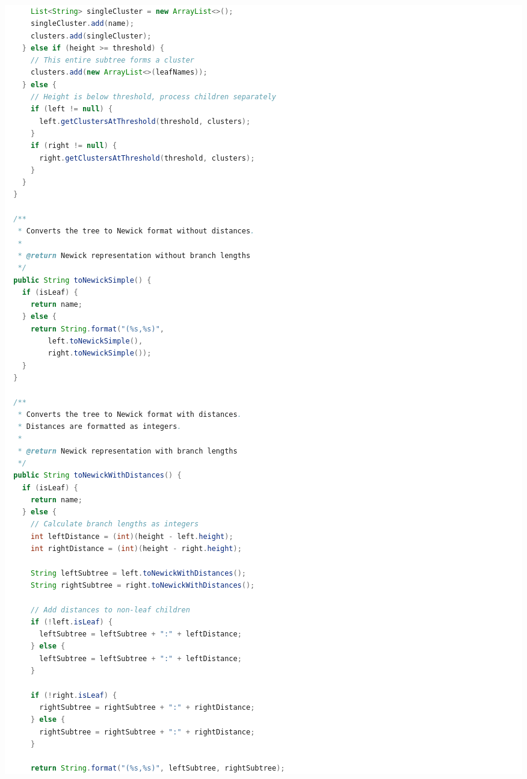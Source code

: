 ```java
      List<String> singleCluster = new ArrayList<>();
      singleCluster.add(name);
      clusters.add(singleCluster);
    } else if (height >= threshold) {
      // This entire subtree forms a cluster
      clusters.add(new ArrayList<>(leafNames));
    } else {
      // Height is below threshold, process children separately
      if (left != null) {
        left.getClustersAtThreshold(threshold, clusters);
      }
      if (right != null) {
        right.getClustersAtThreshold(threshold, clusters);
      }
    }
  }
  
  /**
   * Converts the tree to Newick format without distances.
   *
   * @return Newick representation without branch lengths
   */
  public String toNewickSimple() {
    if (isLeaf) {
      return name;
    } else {
      return String.format("(%s,%s)", 
          left.toNewickSimple(), 
          right.toNewickSimple());
    }
  }
  
  /**
   * Converts the tree to Newick format with distances.
   * Distances are formatted as integers.
   *
   * @return Newick representation with branch lengths
   */
  public String toNewickWithDistances() {
    if (isLeaf) {
      return name;
    } else {
      // Calculate branch lengths as integers
      int leftDistance = (int)(height - left.height);
      int rightDistance = (int)(height - right.height);
      
      String leftSubtree = left.toNewickWithDistances();
      String rightSubtree = right.toNewickWithDistances();
      
      // Add distances to non-leaf children
      if (!left.isLeaf) {
        leftSubtree = leftSubtree + ":" + leftDistance;
      } else {
        leftSubtree = leftSubtree + ":" + leftDistance;
      }
      
      if (!right.isLeaf) {
        rightSubtree = rightSubtree + ":" + rightDistance;
      } else {
        rightSubtree = rightSubtree + ":" + rightDistance;
      }
      
      return String.format("(%s,%s)", leftSubtree, rightSubtree);
```